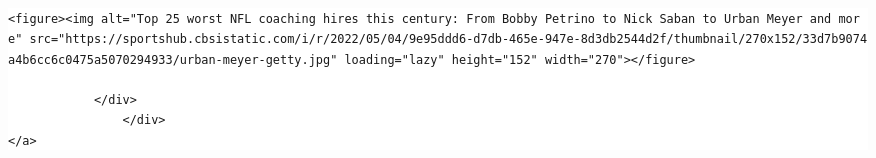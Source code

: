                                     
    <figure><img alt="Top 25 worst NFL coaching hires this century: From Bobby Petrino to Nick Saban to Urban Meyer and more" src="https://sportshub.cbsistatic.com/i/r/2022/05/04/9e95ddd6-d7db-465e-947e-8d3db2544d2f/thumbnail/270x152/33d7b9074a4b6cc6c0475a5070294933/urban-meyer-getty.jpg" loading="lazy" height="152" width="270"></figure>
                        
                </div>
                    </div>
    </a>
